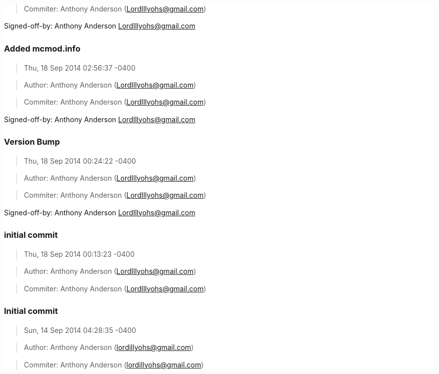 >Commiter: Anthony Anderson (LordIllyohs@gmail.com)

Signed-off-by: Anthony Anderson <LordIllyohs@gmail.com>



### Added mcmod.info
>Thu, 18 Sep 2014 02:56:37 -0400

>Author: Anthony Anderson (LordIllyohs@gmail.com)

>Commiter: Anthony Anderson (LordIllyohs@gmail.com)

Signed-off-by: Anthony Anderson <LordIllyohs@gmail.com>



### Version Bump
>Thu, 18 Sep 2014 00:24:22 -0400

>Author: Anthony Anderson (LordIllyohs@gmail.com)

>Commiter: Anthony Anderson (LordIllyohs@gmail.com)

Signed-off-by: Anthony Anderson <LordIllyohs@gmail.com>



### initial commit
>Thu, 18 Sep 2014 00:13:23 -0400

>Author: Anthony Anderson (LordIllyohs@gmail.com)

>Commiter: Anthony Anderson (LordIllyohs@gmail.com)




### Initial commit
>Sun, 14 Sep 2014 04:28:35 -0400

>Author: Anthony Anderson (lordillyohs@gmail.com)

>Commiter: Anthony Anderson (lordillyohs@gmail.com)




